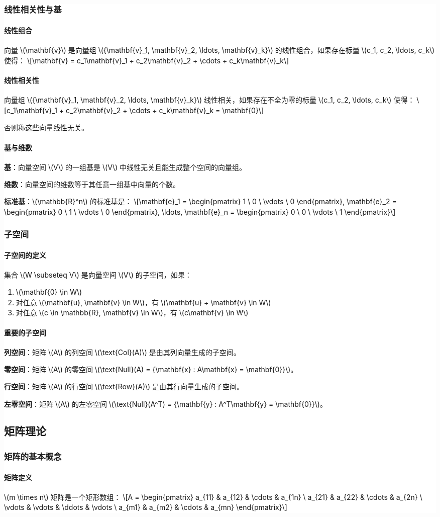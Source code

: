 ### 线性相关性与基

#### 线性组合

向量 \\(\mathbf{v}\\) 是向量组 \\(\{\mathbf{v}_1, \mathbf{v}_2, \ldots, \mathbf{v}_k\}\\) 的线性组合，如果存在标量 \\(c_1, c_2, \ldots, c_k\\) 使得：
\\[\mathbf{v} = c_1\mathbf{v}_1 + c_2\mathbf{v}_2 + \cdots + c_k\mathbf{v}_k\\]

#### 线性相关性

向量组 \\(\{\mathbf{v}_1, \mathbf{v}_2, \ldots, \mathbf{v}_k\}\\) 线性相关，如果存在不全为零的标量 \\(c_1, c_2, \ldots, c_k\\) 使得：
\\[c_1\mathbf{v}_1 + c_2\mathbf{v}_2 + \cdots + c_k\mathbf{v}_k = \mathbf{0}\\]

否则称这些向量线性无关。

#### 基与维数

**基**：向量空间 \\(V\\) 的一组基是 \\(V\\) 中线性无关且能生成整个空间的向量组。

**维数**：向量空间的维数等于其任意一组基中向量的个数。

**标准基**：\\(\mathbb{R}^n\\) 的标准基是：
\\[\mathbf{e}_1 = \begin{pmatrix} 1 \\ 0 \\ \vdots \\ 0 \end{pmatrix}, \mathbf{e}_2 = \begin{pmatrix} 0 \\ 1 \\ \vdots \\ 0 \end{pmatrix}, \ldots, \mathbf{e}_n = \begin{pmatrix} 0 \\ 0 \\ \vdots \\ 1 \end{pmatrix}\\]

### 子空间

#### 子空间的定义

集合 \\(W \subseteq V\\) 是向量空间 \\(V\\) 的子空间，如果：
1. \\(\mathbf{0} \in W\\)
2. 对任意 \\(\mathbf{u}, \mathbf{v} \in W\\)，有 \\(\mathbf{u} + \mathbf{v} \in W\\)
3. 对任意 \\(c \in \mathbb{R}, \mathbf{v} \in W\\)，有 \\(c\mathbf{v} \in W\\)

#### 重要的子空间

**列空间**：矩阵 \\(A\\) 的列空间 \\(\text{Col}(A)\\) 是由其列向量生成的子空间。

**零空间**：矩阵 \\(A\\) 的零空间 \\(\text{Null}(A) = \{\mathbf{x} : A\mathbf{x} = \mathbf{0}\}\\)。

**行空间**：矩阵 \\(A\\) 的行空间 \\(\text{Row}(A)\\) 是由其行向量生成的子空间。

**左零空间**：矩阵 \\(A\\) 的左零空间 \\(\text{Null}(A^T) = \{\mathbf{y} : A^T\mathbf{y} = \mathbf{0}\}\\)。

## 矩阵理论

### 矩阵的基本概念

#### 矩阵定义

\\(m \times n\\) 矩阵是一个矩形数组：
\\[A = \begin{pmatrix} a_{11} & a_{12} & \cdots & a_{1n} \\ a_{21} & a_{22} & \cdots & a_{2n} \\ \vdots & \vdots & \ddots & \vdots \\ a_{m1} & a_{m2} & \cdots & a_{mn} \end{pmatrix}\\]
